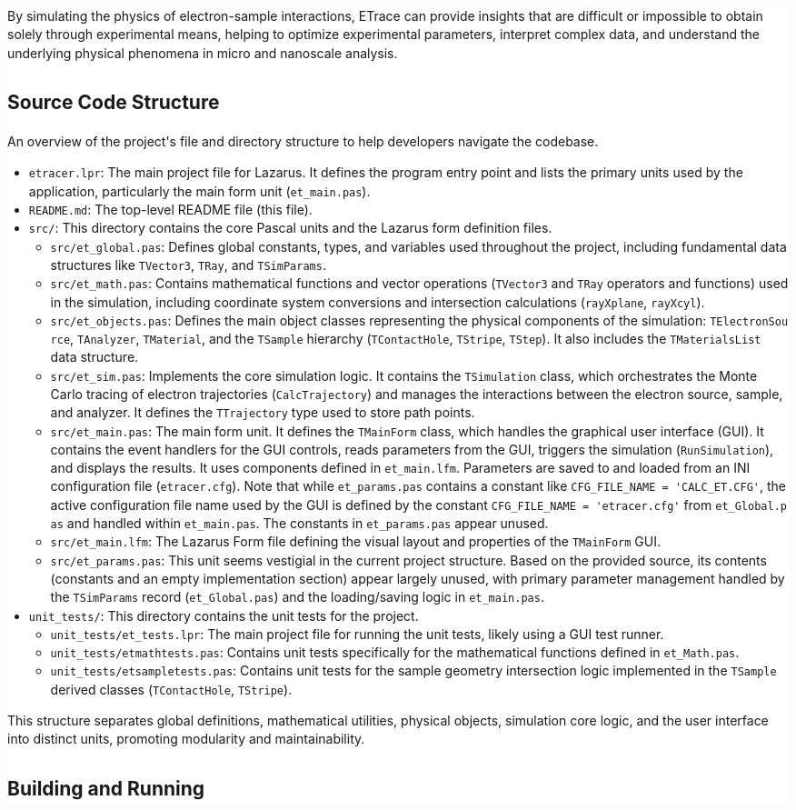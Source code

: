 By simulating the physics of electron-sample interactions, ETrace can provide insights that are difficult or impossible to obtain solely through experimental means, helping to optimize experimental parameters, interpret complex data, and understand the underlying physical phenomena in micro and nanoscale analysis.

## Source Code Structure

An overview of the project's file and directory structure to help developers navigate the codebase.

*   `etracer.lpr`: The main project file for Lazarus. It defines the program entry point and lists the primary units used by the application, particularly the main form unit (`et_main.pas`).
*   `README.md`: The top-level README file (this file).
*   `src/`: This directory contains the core Pascal units and the Lazarus form definition files.
    *   `src/et_global.pas`: Defines global constants, types, and variables used throughout the project, including fundamental data structures like `TVector3`, `TRay`, and `TSimParams`.
    *   `src/et_math.pas`: Contains mathematical functions and vector operations (`TVector3` and `TRay` operators and functions) used in the simulation, including coordinate system conversions and intersection calculations (`rayXplane`, `rayXcyl`).
    *   `src/et_objects.pas`: Defines the main object classes representing the physical components of the simulation: `TElectronSource`, `TAnalyzer`, `TMaterial`, and the `TSample` hierarchy (`TContactHole`, `TStripe`, `TStep`). It also includes the `TMaterialsList` data structure.
    *   `src/et_sim.pas`: Implements the core simulation logic. It contains the `TSimulation` class, which orchestrates the Monte Carlo tracing of electron trajectories (`CalcTrajectory`) and manages the interactions between the electron source, sample, and analyzer. It defines the `TTrajectory` type used to store path points.
    *   `src/et_main.pas`: The main form unit. It defines the `TMainForm` class, which handles the graphical user interface (GUI). It contains the event handlers for the GUI controls, reads parameters from the GUI, triggers the simulation (`RunSimulation`), and displays the results. It uses components defined in `et_main.lfm`. Parameters are saved to and loaded from an INI configuration file (`etracer.cfg`). Note that while `et_params.pas` contains a constant like `CFG_FILE_NAME = 'CALC_ET.CFG'`, the active configuration file name used by the GUI is defined by the constant `CFG_FILE_NAME = 'etracer.cfg'` from `et_Global.pas` and handled within `et_main.pas`. The constants in `et_params.pas` appear unused.
    *   `src/et_main.lfm`: The Lazarus Form file defining the visual layout and properties of the `TMainForm` GUI.
    *   `src/et_params.pas`: This unit seems vestigial in the current project structure. Based on the provided source, its contents (constants and an empty implementation section) appear largely unused, with primary parameter management handled by the `TSimParams` record (`et_Global.pas`) and the loading/saving logic in `et_main.pas`.
*   `unit_tests/`: This directory contains the unit tests for the project.
    *   `unit_tests/et_tests.lpr`: The main project file for running the unit tests, likely using a GUI test runner.
    *   `unit_tests/etmathtests.pas`: Contains unit tests specifically for the mathematical functions defined in `et_Math.pas`.
    *   `unit_tests/etsampletests.pas`: Contains unit tests for the sample geometry intersection logic implemented in the `TSample` derived classes (`TContactHole`, `TStripe`).

This structure separates global definitions, mathematical utilities, physical objects, simulation core logic, and the user interface into distinct units, promoting modularity and maintainability.

## Building and Running
